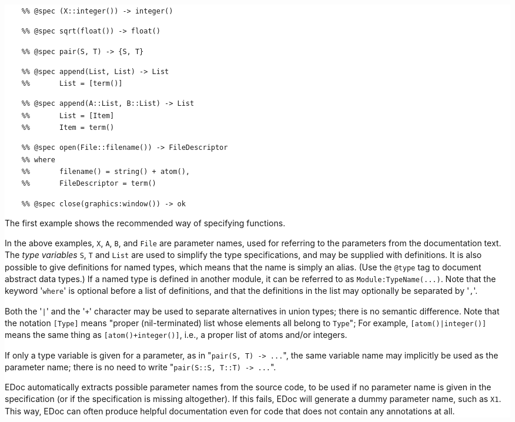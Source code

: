 ```text
    %% @spec (X::integer()) -> integer()
```

```text
    %% @spec sqrt(float()) -> float()
```

```text
    %% @spec pair(S, T) -> {S, T}
```

```text
    %% @spec append(List, List) -> List
    %%       List = [term()]
```

```text
    %% @spec append(A::List, B::List) -> List
    %%       List = [Item]
    %%       Item = term()
```

```text
    %% @spec open(File::filename()) -> FileDescriptor
    %% where
    %%       filename() = string() + atom(),
    %%       FileDescriptor = term()
```

```text
    %% @spec close(graphics:window()) -> ok
```

The first example shows the recommended way of specifying functions.

In the above examples, `X`, `A`, `B`, and `File` are parameter names, used for
referring to the parameters from the documentation text. The _type variables_
`S`, `T` and `List` are used to simplify the type specifications, and may be
supplied with definitions. It is also possible to give definitions for named
types, which means that the name is simply an alias. (Use the `@type` tag to
document abstract data types.) If a named type is defined in another module, it
can be referred to as `Module:TypeName(...)`. Note that the keyword '`where`' is
optional before a list of definitions, and that the definitions in the list may
optionally be separated by '`,`'.

Both the '`|`' and the '`+`' character may be used to separate alternatives in
union types; there is no semantic difference. Note that the notation `[Type]`
means "proper (nil-terminated) list whose elements all belong to `Type`"; For
example, `[atom()|integer()]` means the same thing as `[atom()+integer()]`,
i.e., a proper list of atoms and/or integers.

If only a type variable is given for a parameter, as in "`pair(S, T) -> ...`",
the same variable name may implicitly be used as the parameter name; there is no
need to write "`pair(S::S, T::T) -> ...`".

EDoc automatically extracts possible parameter names from the source code, to be
used if no parameter name is given in the specification (or if the specification
is missing altogether). If this fails, EDoc will generate a dummy parameter
name, such as `X1`. This way, EDoc can often produce helpful documentation even
for code that does not contain any annotations at all.

